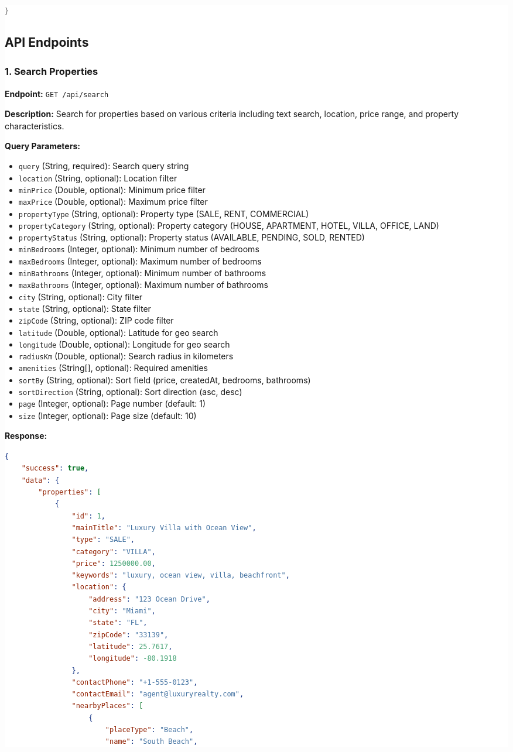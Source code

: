 ```java
}
```

## API Endpoints

### 1. Search Properties

**Endpoint:** `GET /api/search`

**Description:** Search for properties based on various criteria including text search, location, price range, and property characteristics.

**Query Parameters:**
- `query` (String, required): Search query string
- `location` (String, optional): Location filter
- `minPrice` (Double, optional): Minimum price filter
- `maxPrice` (Double, optional): Maximum price filter
- `propertyType` (String, optional): Property type (SALE, RENT, COMMERCIAL)
- `propertyCategory` (String, optional): Property category (HOUSE, APARTMENT, HOTEL, VILLA, OFFICE, LAND)
- `propertyStatus` (String, optional): Property status (AVAILABLE, PENDING, SOLD, RENTED)
- `minBedrooms` (Integer, optional): Minimum number of bedrooms
- `maxBedrooms` (Integer, optional): Maximum number of bedrooms
- `minBathrooms` (Integer, optional): Minimum number of bathrooms
- `maxBathrooms` (Integer, optional): Maximum number of bathrooms
- `city` (String, optional): City filter
- `state` (String, optional): State filter
- `zipCode` (String, optional): ZIP code filter
- `latitude` (Double, optional): Latitude for geo search
- `longitude` (Double, optional): Longitude for geo search
- `radiusKm` (Double, optional): Search radius in kilometers
- `amenities` (String[], optional): Required amenities
- `sortBy` (String, optional): Sort field (price, createdAt, bedrooms, bathrooms)
- `sortDirection` (String, optional): Sort direction (asc, desc)
- `page` (Integer, optional): Page number (default: 1)
- `size` (Integer, optional): Page size (default: 10)

**Response:**
```json
{
    "success": true,
    "data": {
        "properties": [
            {
                "id": 1,
                "mainTitle": "Luxury Villa with Ocean View",
                "type": "SALE",
                "category": "VILLA",
                "price": 1250000.00,
                "keywords": "luxury, ocean view, villa, beachfront",
                "location": {
                    "address": "123 Ocean Drive",
                    "city": "Miami",
                    "state": "FL",
                    "zipCode": "33139",
                    "latitude": 25.7617,
                    "longitude": -80.1918
                },
                "contactPhone": "+1-555-0123",
                "contactEmail": "agent@luxuryrealty.com",
                "nearbyPlaces": [
                    {
                        "placeType": "Beach",
                        "name": "South Beach",
```